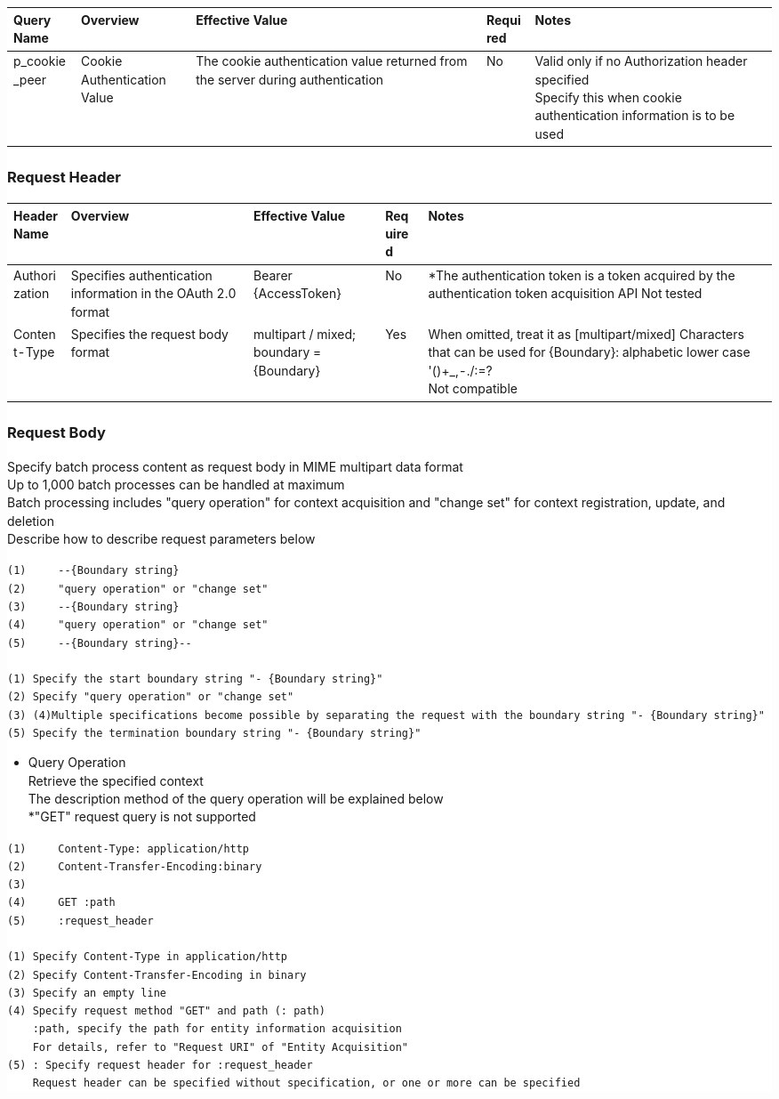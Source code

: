 |Query Name|Overview|Effective Value|Required|Notes|
|:--|:--|:--|:--|:--|
|p_cookie_peer|Cookie Authentication Value|The cookie authentication value returned from the server during authentication|No|Valid only if no Authorization header specified<br>Specify this when cookie authentication information is to be used|

### Request Header

|Header Name|Overview|Effective Value|Required|Notes|
|:--|:--|:--|:--|:--|
|Authorization|Specifies authentication information in the OAuth 2.0 format|Bearer {AccessToken}|No|*The authentication token is a token acquired by the authentication token acquisition API Not tested|
|Content-Type|Specifies the request body format|multipart / mixed; boundary = {Boundary}|Yes|When omitted, treat it as [multipart/mixed]  Characters that can be used for {Boundary}: alphabetic lower case '()+_,-./:=?<br>Not compatible|

### Request Body

Specify batch process content as request body in MIME multipart data format  
Up to 1,000 batch processes can be handled at maximum  
Batch processing includes "query operation" for context acquisition and "change set" for context registration, update, and deletion  
Describe how to describe request parameters below

```
(1)     --{Boundary string}
(2)     "query operation" or "change set"
(3)     --{Boundary string}
(4)     "query operation" or "change set"
(5)     --{Boundary string}--

(1) Specify the start boundary string "- {Boundary string}"
(2) Specify "query operation" or "change set"
(3) (4)Multiple specifications become possible by separating the request with the boundary string "- {Boundary string}"
(5) Specify the termination boundary string "- {Boundary string}"
```

* Query Operation  
    Retrieve the specified context  
    The description method of the query operation will be explained below  
    \*"GET" request query is not supported

```
(1)     Content-Type: application/http
(2)     Content-Transfer-Encoding:binary
(3)
(4)     GET :path
(5)     :request_header

(1) Specify Content-Type in application/http
(2) Specify Content-Transfer-Encoding in binary
(3) Specify an empty line
(4) Specify request method "GET" and path (: path)
    :path, specify the path for entity information acquisition
    For details, refer to "Request URI" of "Entity Acquisition"
(5) : Specify request header for :request_header
    Request header can be specified without specification, or one or more can be specified
```
